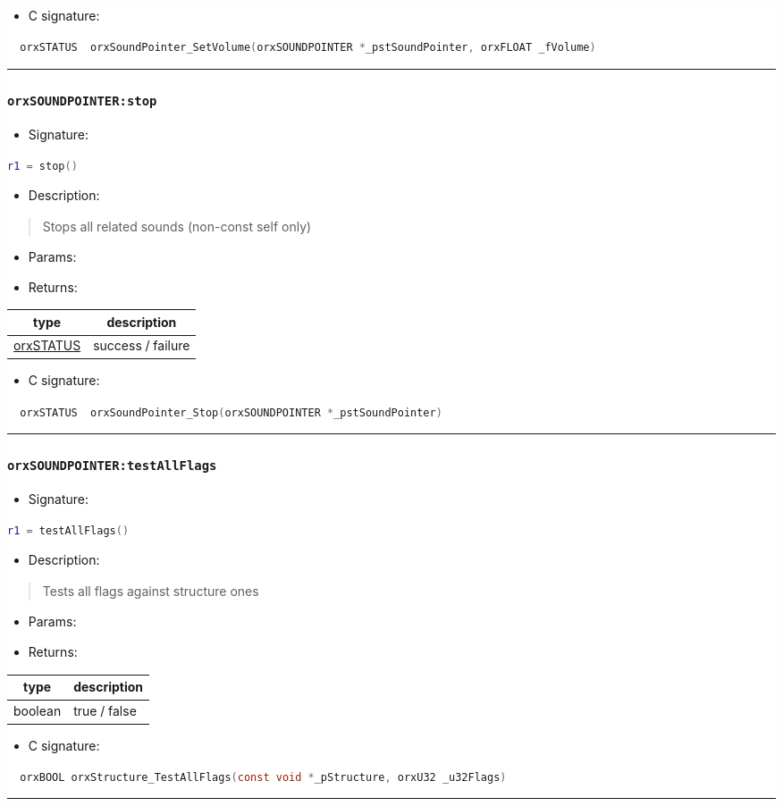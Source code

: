 * C signature:

```c
  orxSTATUS  orxSoundPointer_SetVolume(orxSOUNDPOINTER *_pstSoundPointer, orxFLOAT _fVolume)
```

---

### **`orxSOUNDPOINTER:stop`**

* Signature:

```lua
r1 = stop()
```

* Description:

> Stops all related sounds (non-const self only)

* Params:

* Returns:

type | description 
--- | ---
[orxSTATUS](../enums.md#orxstatus)  | success / failure

* C signature:

```c
  orxSTATUS  orxSoundPointer_Stop(orxSOUNDPOINTER *_pstSoundPointer)
```

---

### **`orxSOUNDPOINTER:testAllFlags`**

* Signature:

```lua
r1 = testAllFlags()
```

* Description:

> Tests all flags against structure ones

* Params:

* Returns:

type | description 
--- | ---
boolean | true / false

* C signature:

```c
  orxBOOL orxStructure_TestAllFlags(const void *_pStructure, orxU32 _u32Flags)
```

---